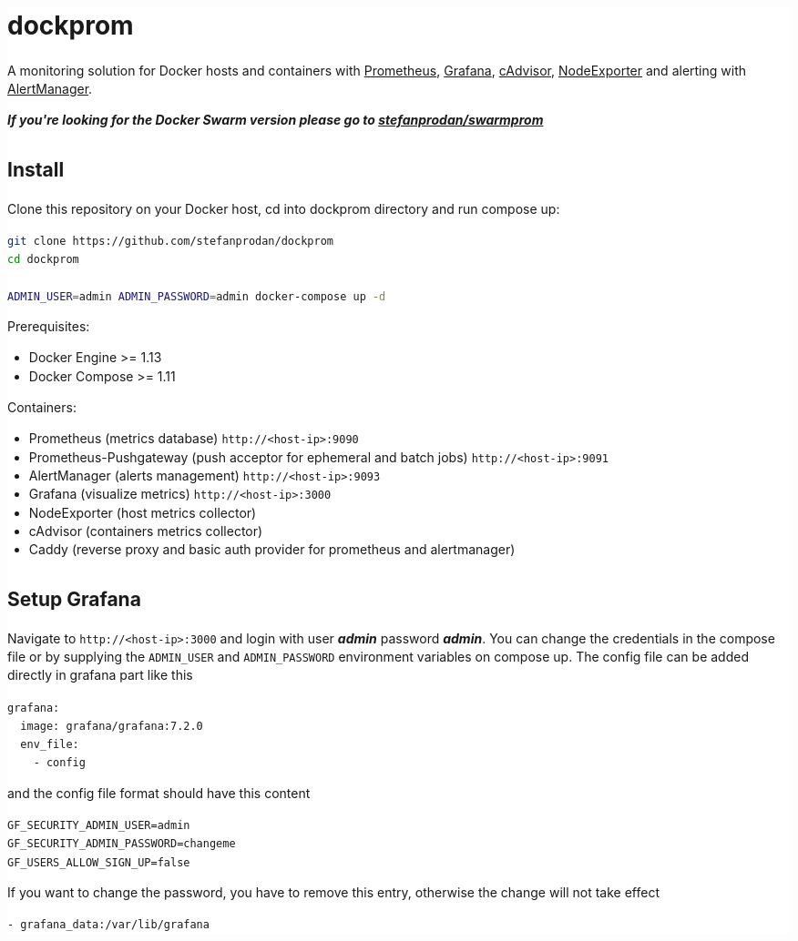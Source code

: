 dockprom
========

A monitoring solution for Docker hosts and containers with [Prometheus](https://prometheus.io/), [Grafana](http://grafana.org/), [cAdvisor](https://github.com/google/cadvisor),
[NodeExporter](https://github.com/prometheus/node_exporter) and alerting with [AlertManager](https://github.com/prometheus/alertmanager).

***If you're looking for the Docker Swarm version please go to [stefanprodan/swarmprom](https://github.com/stefanprodan/swarmprom)***

## Install

Clone this repository on your Docker host, cd into dockprom directory and run compose up:

```bash
git clone https://github.com/stefanprodan/dockprom
cd dockprom

ADMIN_USER=admin ADMIN_PASSWORD=admin docker-compose up -d
```

Prerequisites:

* Docker Engine >= 1.13
* Docker Compose >= 1.11

Containers:

* Prometheus (metrics database) `http://<host-ip>:9090`
* Prometheus-Pushgateway (push acceptor for ephemeral and batch jobs) `http://<host-ip>:9091`
* AlertManager (alerts management) `http://<host-ip>:9093`
* Grafana (visualize metrics) `http://<host-ip>:3000`
* NodeExporter (host metrics collector)
* cAdvisor (containers metrics collector)
* Caddy (reverse proxy and basic auth provider for prometheus and alertmanager)

## Setup Grafana

Navigate to `http://<host-ip>:3000` and login with user ***admin*** password ***admin***. You can change the credentials in the compose file or by supplying the `ADMIN_USER` and `ADMIN_PASSWORD` environment variables on compose up. The config file can be added directly in grafana part like this
```
grafana:
  image: grafana/grafana:7.2.0
  env_file:
    - config

```
and the config file format should have this content
```
GF_SECURITY_ADMIN_USER=admin
GF_SECURITY_ADMIN_PASSWORD=changeme
GF_USERS_ALLOW_SIGN_UP=false
```
If you want to change the password, you have to remove this entry, otherwise the change will not take effect
```
- grafana_data:/var/lib/grafana
```
